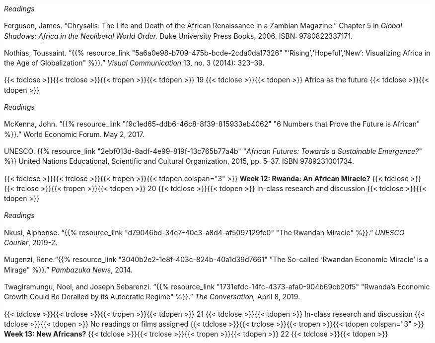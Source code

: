 *Readings*

Ferguson, James. “Chrysalis: The Life and Death of the African Renaissance in a Zambian Magazine.” Chapter 5 in *Global Shadows: Africa in the Neoliberal World Order.* Duke University Press Books, 2006. ISBN: 9780822337171.

Nothias, Toussaint. “{{% resource_link "5a6a0e98-b709-475b-bcde-2cda0da17326" "‘Rising’,‘Hopeful’,‘New’: Visualizing Africa in the Age of Globalization" %}}.” *Visual Communication* 13, no. 3 (2014): 323–39.

{{< tdclose >}}{{< trclose >}}{{< tropen >}}{{< tdopen >}}
19
{{< tdclose >}}{{< tdopen >}}
Africa as the future
{{< tdclose >}}{{< tdopen >}}

*Readings*

McKenna, John. “{{% resource_link "f9c1ed65-ddb6-46c8-8f39-815933eb4062" "6 Numbers that Prove the Future is African" %}}.” World Economic Forum. May 2, 2017.

UNESCO. {{% resource_link "2ebf013d-8adf-4e99-819f-13c765b77a4b" "*African Futures: Towards a Sustainable Emergence?*" %}} United Nations Educational, Scientific and Cultural Organization, 2015, pp. 5–37. ISBN 9789231001734.

{{< tdclose >}}{{< trclose >}}{{< tropen >}}{{< tdopen colspan="3" >}}
**Week 12: Rwanda: An African Miracle?**
{{< tdclose >}}{{< trclose >}}{{< tropen >}}{{< tdopen >}}
20
{{< tdclose >}}{{< tdopen >}}
In-class research and discussion
{{< tdclose >}}{{< tdopen >}}

*Readings*

Nkusi, Alphonse. “{{% resource_link "d79046bd-34e7-40c3-a8d4-af5097129fe0" "The Rwandan Miracle" %}}.” *UNESCO Courier*, 2019-2.

Mugenzi, Rene.“{{% resource_link "3040b2e2-1e8f-403c-824b-40a1d39d7661" "The So-called ‘Rwandan Economic Miracle’ is a Mirage" %}}.” *Pambazuka News*, 2014.

Twagiramungu, Noel, and Joseph Sebarenzi. “{{% resource_link "1731efdc-14fc-4373-afa0-904b69cb20f5" "Rwanda’s Economic Growth Could Be Derailed by its Autocratic Regime" %}}.” *The Conversation,* April 8, 2019.

{{< tdclose >}}{{< trclose >}}{{< tropen >}}{{< tdopen >}}
21
{{< tdclose >}}{{< tdopen >}}
In-class research and discussion
{{< tdclose >}}{{< tdopen >}}
No readings or films assigned
{{< tdclose >}}{{< trclose >}}{{< tropen >}}{{< tdopen colspan="3" >}}
**Week 13: New Africans?**
{{< tdclose >}}{{< trclose >}}{{< tropen >}}{{< tdopen >}}
22
{{< tdclose >}}{{< tdopen >}}
